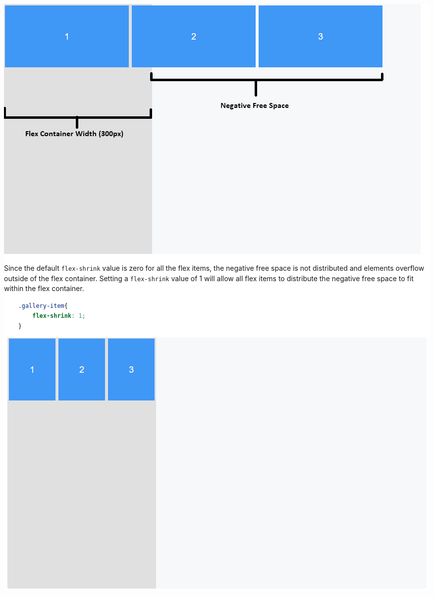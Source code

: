 ![Negative Free Space](../images/modules/11/flex16.PNG "Negative Free Space")

Since the default `flex-shrink` value is zero for all the flex items, the negative free space is not distributed and elements overflow outside of the flex container. Setting a `flex-shrink` value of 1 will allow all flex items to distribute the negative free space to fit within the flex container.

```css
    .gallery-item{
        flex-shrink: 1;
    }
```
![Flex Shrink 1](../images/modules/11/flex17.PNG "Flex Shrink 1")

